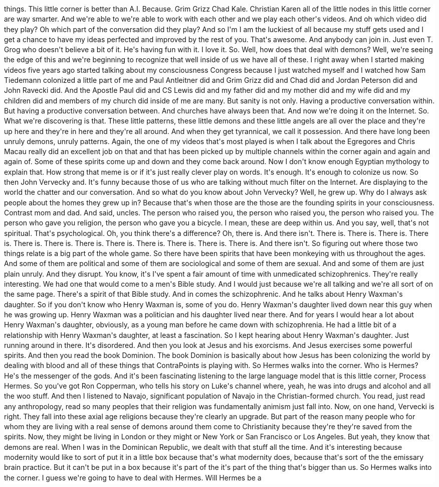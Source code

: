 things. This little corner is better than A.I. Because. Grim Grizz Chad Kale. Christian Karen all of the little nodes in this little corner are way smarter. And we're able to we're able to work with each other and we play each other's videos. And oh which video did they play? Oh which part of the conversation did they play? And so I'm I am the luckiest of all because my stuff gets used and I get a chance to have my ideas perfected and improved by the rest of you. That's awesome. And anybody can join in. Just even T. Grog who doesn't believe a bit of it. He's having fun with it. I love it. So. Well, how does that deal with demons? Well, we're seeing the edge of this and we're beginning to recognize that well inside of us we have all of these. I right away when I started making videos five years ago started talking about my consciousness Congress because I just watched myself and I watched how Sam Tiedemann colonized a little part of me and Paul Antleitner did and Grim Grizz did and Chad did and Jordan Peterson did and John Ravecki did. And the Apostle Paul did and CS Lewis did and my father did and my mother did and my wife did and my children did and members of my church did inside of me are many. But sanity is not only. Having a productive conversation within. But having a productive conversation between. And churches have always been that. And now we're doing it on the Internet. So. What we're discovering is that. These little patterns, these little demons and these little angels are all over the place and they're up here and they're in here and they're all around. And when they get tyrannical, we call it possession. And there have long been unruly demons, unruly patterns. Again, the one of my videos that's most played is when I talk about the Egregores and Chris Macau really did an excellent job on that and that has been picked up by multiple channels within the corner again and again and again of. Some of these spirits come up and down and they come back around. Now I don't know enough Egyptian mythology to explain that. How strong that meme is or if it's just really clever play on words. It's enough. It's enough to colonize us now. So then John Vervecky and. It's funny because those of us who are talking without much filter on the Internet. Are displaying to the world the chatter and our conversation. And so what do you know about John Vervecky? Well, he grew up. Why do I always ask people about the homes they grew up in? Because that's when those are the those are the founding spirits in your consciousness. Contrast mom and dad. And said, uncles. The person who raised you, the person who raised you, the person who raised you. The person who gave you religion, the person who gave you a bicycle. I mean, these are deep within us. And you say, well, that's not spiritual. That's psychological. Oh, you think there's a difference? Oh, there is. And there isn't. There is. There is. There is. There is. There is. There is. There is. There is. There is. There is. There is. There is. And there isn't. So figuring out where those two things relate is a big part of the whole game. So there have been spirits that have been monkeying with us throughout the ages. And some of them are political and some of them are sociological and some of them are sexual. And and some of them are just plain unruly. And they disrupt. You know, it's I've spent a fair amount of time with unmedicated schizophrenics. They're really interesting. We had one that would come to a men's Bible study. And I would just because we're all talking and we're all sort of on the same page. There's a spirit of that Bible study. And in comes the schizophrenic. And he talks about Henry Waxman's daughter. So if you don't know who Henry Waxman is, some of you do. Henry Waxman's daughter lived down near this guy when he was growing up. Henry Waxman was a politician and his daughter lived near there. And for years I would hear a lot about Henry Waxman's daughter, obviously, as a young man before he came down with schizophrenia. He had a little bit of a relationship with Henry Waxman's daughter, at least a fascination. So I kept hearing about Henry Waxman's daughter. Just running around in there. It's disordered. And then you look at Jesus and his exorcisms. And Jesus exercises some powerful spirits. And then you read the book Dominion. The book Dominion is basically about how Jesus has been colonizing the world by dealing with blood and all of these things that ContraPoints is playing with. So Hermes walks into the corner. Who is Hermes? He's the messenger of the gods. And it's been fascinating listening to the large language model that is this little corner, Process Hermes. So you've got Ron Copperman, who tells his story on Luke's channel where, yeah, he was into drugs and alcohol and all the woo stuff. And then I listened to Navajo, significant population of Navajo in the Christian-formed church. You read, just read any anthropology, read so many peoples that their religion was fundamentally animism just fall into. Now, on one hand, Vervecki is right. They fall into these axial age religions because they're clearly an upgrade. But part of the reason many people who for whom they are living with a real sense of demons around them come to Christianity because they're they're saved from the spirits. Now, they might be living in London or they might or New York or San Francisco or Los Angeles. But yeah, they know that demons are real. When I was in the Dominican Republic, we dealt with that stuff all the time. And it's interesting because modernity would like to sort of put it in a little box because that's what modernity does, because that's sort of the the emissary brain practice. But it can't be put in a box because it's part of the it's part of the thing that's bigger than us. So Hermes walks into the corner. I guess we're going to have to deal with Hermes. Will Hermes be a